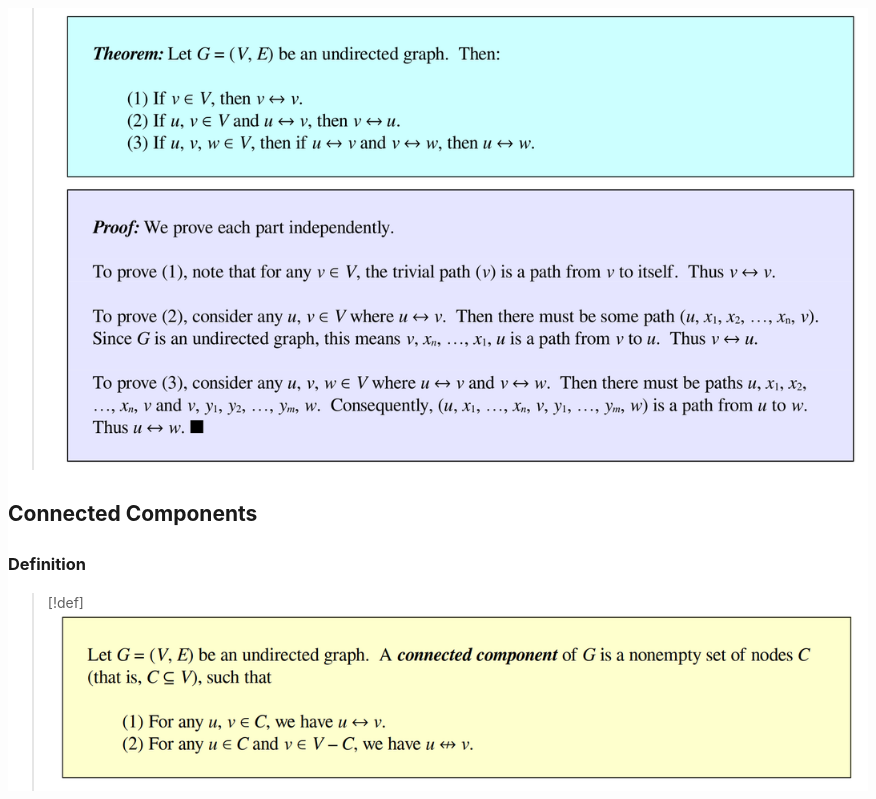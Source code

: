 > ![](Graph_Theory.assets/image-20231212201318180.png)





## Connected Components
### Definition
> [!def]
> ![](Graph_Theory.assets/image-20231211191018068.png)
